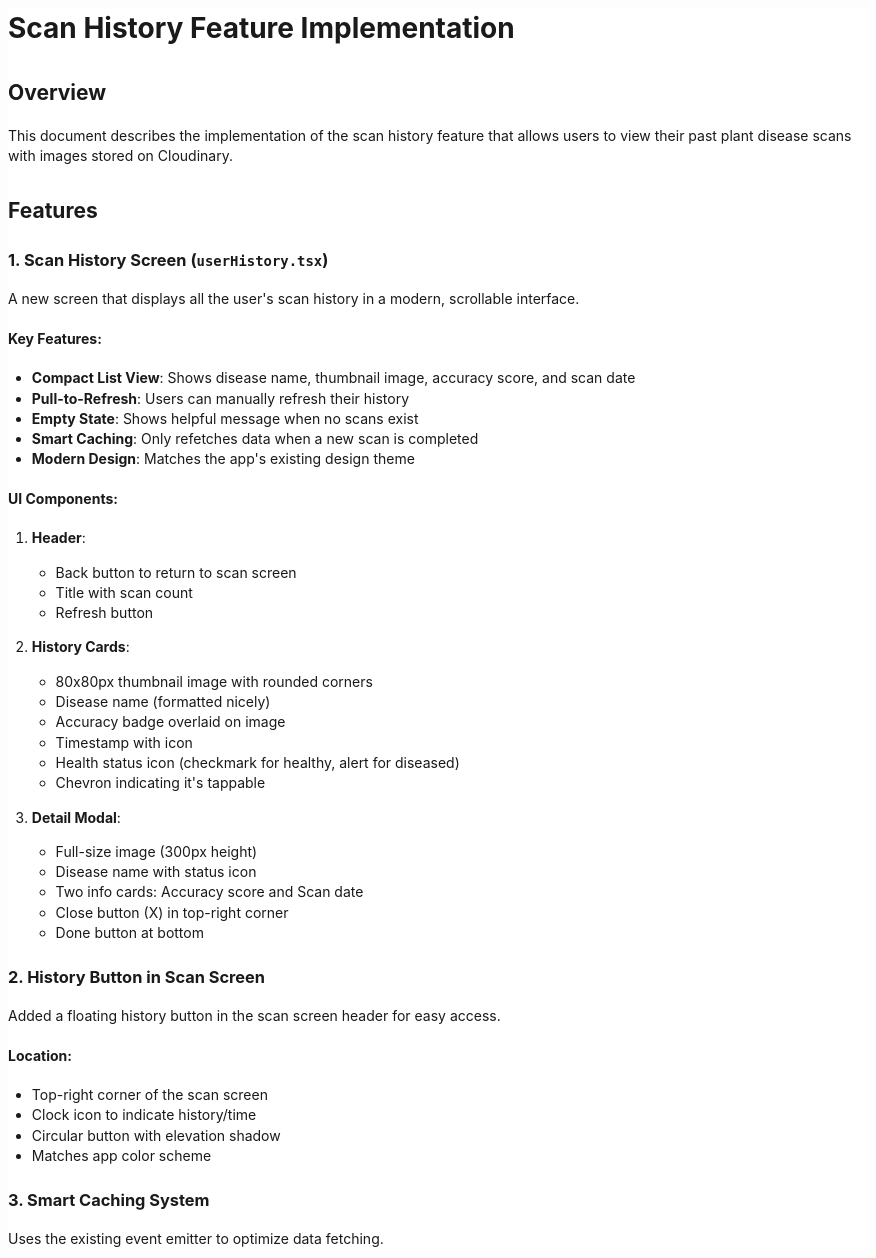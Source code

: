# Scan History Feature Implementation

## Overview
This document describes the implementation of the scan history feature that allows users to view their past plant disease scans with images stored on Cloudinary.

## Features

### 1. **Scan History Screen** (`userHistory.tsx`)
A new screen that displays all the user's scan history in a modern, scrollable interface.

#### Key Features:
- **Compact List View**: Shows disease name, thumbnail image, accuracy score, and scan date
- **Pull-to-Refresh**: Users can manually refresh their history
- **Empty State**: Shows helpful message when no scans exist
- **Smart Caching**: Only refetches data when a new scan is completed
- **Modern Design**: Matches the app's existing design theme

#### UI Components:
1. **Header**:
   - Back button to return to scan screen
   - Title with scan count
   - Refresh button

2. **History Cards**:
   - 80x80px thumbnail image with rounded corners
   - Disease name (formatted nicely)
   - Accuracy badge overlaid on image
   - Timestamp with icon
   - Health status icon (checkmark for healthy, alert for diseased)
   - Chevron indicating it's tappable

3. **Detail Modal**:
   - Full-size image (300px height)
   - Disease name with status icon
   - Two info cards: Accuracy score and Scan date
   - Close button (X) in top-right corner
   - Done button at bottom

### 2. **History Button in Scan Screen**
Added a floating history button in the scan screen header for easy access.

#### Location:
- Top-right corner of the scan screen
- Clock icon to indicate history/time
- Circular button with elevation shadow
- Matches app color scheme

### 3. **Smart Caching System**
Uses the existing event emitter to optimize data fetching.
